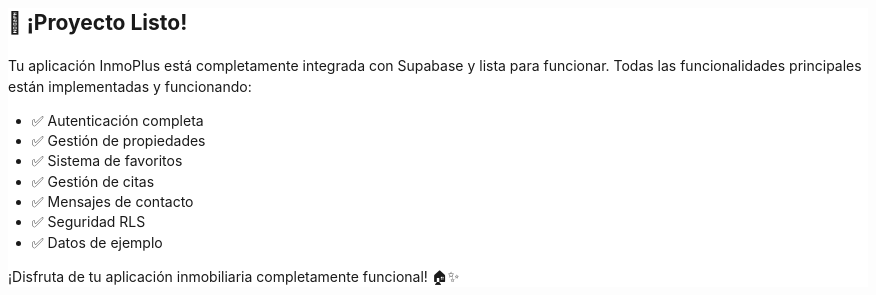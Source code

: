 ## 🎉 **¡Proyecto Listo!**

Tu aplicación InmoPlus está completamente integrada con Supabase y lista para funcionar. Todas las funcionalidades principales están implementadas y funcionando:

- ✅ Autenticación completa
- ✅ Gestión de propiedades
- ✅ Sistema de favoritos
- ✅ Gestión de citas
- ✅ Mensajes de contacto
- ✅ Seguridad RLS
- ✅ Datos de ejemplo

¡Disfruta de tu aplicación inmobiliaria completamente funcional! 🏠✨ 